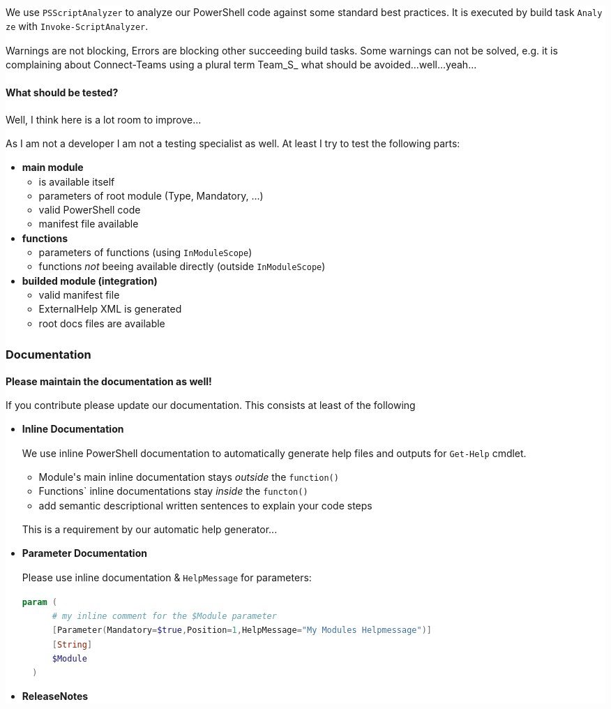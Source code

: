   We use ```PSScriptAnalyzer``` to analyze our PowerShell code against some standard best practices.
  It is executed by build task ```Analyze``` with ```Invoke-ScriptAnalyzer```.
  
  Warnings are not blocking, Errors are blocking other succeeding build tasks.
  Some warnings can not be solved, e.g. it is complaining about Connect-Teams using a plural term Team_S_ what should be avoided...well...yeah...

#### What should be tested?

Well, I think here is a lot room to improve...

As I am not a developer I am not a testing specialist as well. At least I try to test the following parts:

* __main module__
  * is available itself
  * parameters of root module (Type, Mandatory, ...)
  * valid PowerShell code
  * manifest file available
* __functions__
  * parameters of functions (using ```InModuleScope```)
  * functions _not_ beeing available directly (outside ```InModuleScope```)
* __builded module (integration)__
  * valid manifest file
  * ExternalHelp XML is generated
  * root docs files are available

### Documentation

__Please maintain the documentation as well!__

If you contribute please update our documentation. This consists at least of the following

* __Inline Documentation__

  We use inline PowerShell documentation to automatically generate help files and outputs for ```Get-Help``` cmdlet.
  * Module's main inline documentation stays _outside_ the ```function()```
  * Functions` inline documentations stay _inside_ the ```functon()```
  * add semantic descriptional written sentences to explain your code steps
  
  This is a requirement by our automatic help generator...

* __Parameter Documentation__

  Please use inline documentation & ```HelpMessage``` for parameters:

  ```powershell
  param (
        # my inline comment for the $Module parameter
        [Parameter(Mandatory=$true,Position=1,HelpMessage="My Modules Helpmessage")]
        [String]
        $Module
    )
  ```

* __ReleaseNotes__


[Structure]: #structure
[Git]: #git
[Development]: #development
[Contributors]: #contributors